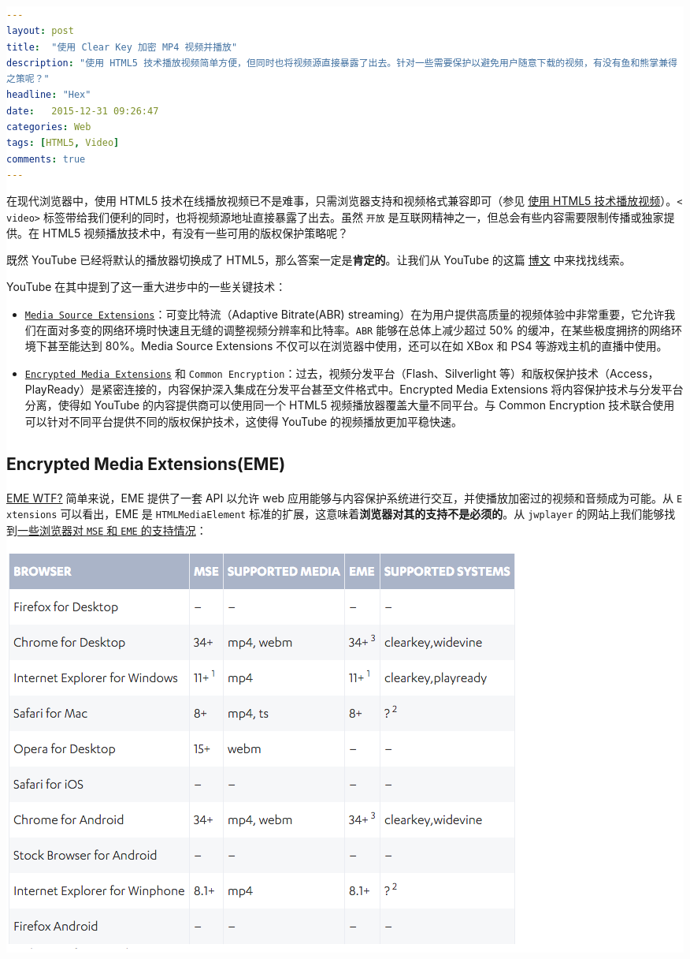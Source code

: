 ```yaml
---
layout: post
title:  "使用 Clear Key 加密 MP4 视频并播放"
description: "使用 HTML5 技术播放视频简单方便，但同时也将视频源直接暴露了出去。针对一些需要保护以避免用户随意下载的视频，有没有鱼和熊掌兼得之策呢？"
headline: "Hex"
date:   2015-12-31 09:26:47
categories: Web
tags: [HTML5, Video]
comments: true
---
```


在现代浏览器中，使用 HTML5 技术在线播放视频已不是难事，只需浏览器支持和视频格式兼容即可（参见 [使用 HTML5 技术播放视频](http://alphahinex.github.io/2015/12/11/play-video-with-html5/)）。`<video>` 标签带给我们便利的同时，也将视频源地址直接暴露了出去。虽然 `开放` 是互联网精神之一，但总会有些内容需要限制传播或独家提供。在 HTML5 视频播放技术中，有没有一些可用的版权保护策略呢？

既然 YouTube 已经将默认的播放器切换成了 HTML5，那么答案一定是**肯定的**。让我们从 YouTube 的这篇 [博文](http://youtube-eng.blogspot.jp/2015/01/youtube-now-defaults-to-html5_27.html) 中来找找线索。

YouTube 在其中提到了这一重大进步中的一些关键技术：

* [`Media Source Extensions`](https://w3c.github.io/media-source/)：可变比特流（Adaptive Bitrate(ABR) streaming）在为用户提供高质量的视频体验中非常重要，它允许我们在面对多变的网络环境时快速且无缝的调整视频分辨率和比特率。`ABR` 能够在总体上减少超过 50% 的缓冲，在某些极度拥挤的网络环境下甚至能达到 80%。Media Source Extensions 不仅可以在浏览器中使用，还可以在如 XBox 和 PS4 等游戏主机的直播中使用。

* [`Encrypted Media Extensions`](https://w3c.github.io/encrypted-media/) 和 `Common Encryption`：过去，视频分发平台（Flash、Silverlight 等）和版权保护技术（Access，PlayReady）是紧密连接的，内容保护深入集成在分发平台甚至文件格式中。Encrypted Media Extensions 将内容保护技术与分发平台分离，使得如 YouTube 的内容提供商可以使用同一个 HTML5 视频播放器覆盖大量不同平台。与 Common Encryption 技术联合使用可以针对不同平台提供不同的版权保护技术，这使得 YouTube 的视频播放更加平稳快速。

Encrypted Media Extensions(EME)
-------------------------------
[EME WTF?](http://www.html5rocks.com/en/tutorials/eme/basics) 简单来说，EME 提供了一套 API 以允许 web 应用能够与内容保护系统进行交互，并使播放加密过的视频和音频成为可能。从 `Extensions` 可以看出，EME 是 `HTMLMediaElement` 标准的扩展，这意味着**浏览器对其的支持不是必须的**。从 `jwplayer` 的网站上我们能够找到[一些浏览器对 `MSE` 和 `EME` 的支持情况](http://www.jwplayer.com/html5/mediasource/)：

![JW Player MSE and EME test](/archives/html5-video/jwplayer-test.png)
